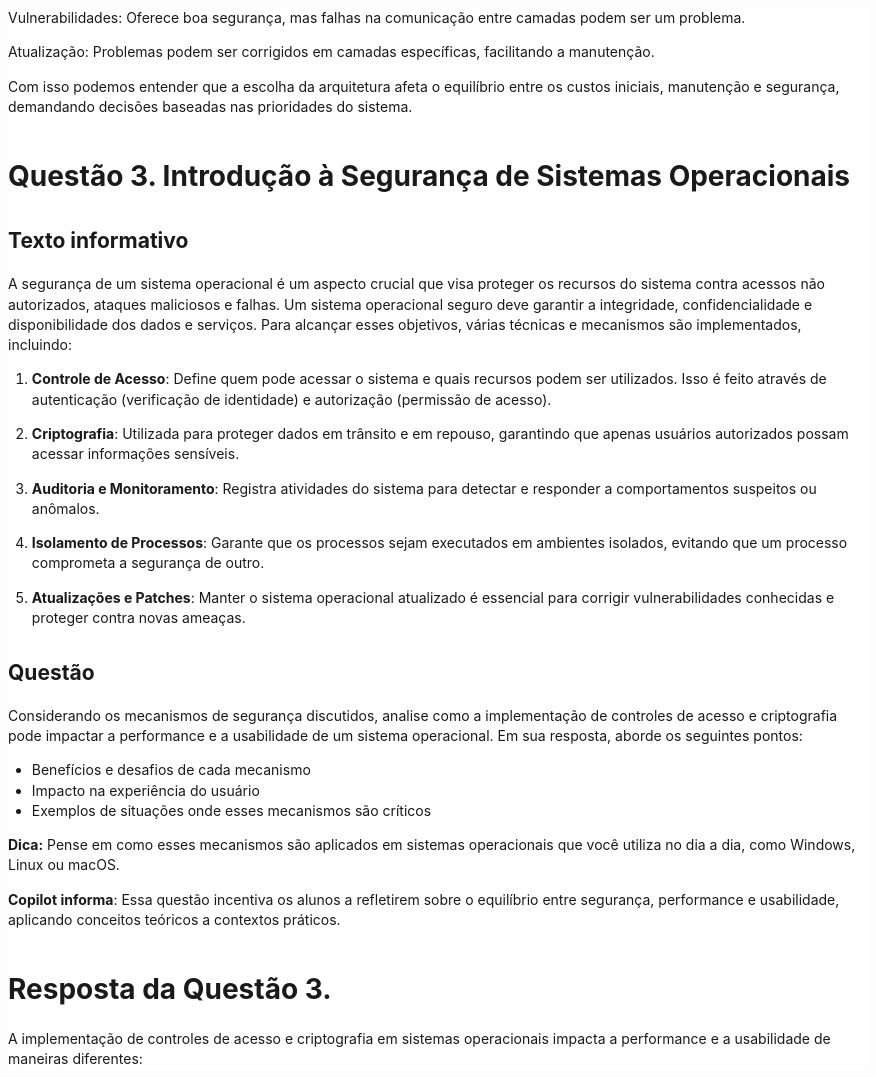 Vulnerabilidades: Oferece boa segurança, mas falhas na comunicação entre camadas podem ser um problema.

Atualização: Problemas podem ser corrigidos em camadas específicas, facilitando a manutenção.

Com isso podemos entender que a escolha da arquitetura afeta o equilíbrio entre os custos iniciais, manutenção e segurança, demandando decisões baseadas nas prioridades do sistema.

# Questão 3. Introdução à Segurança de Sistemas Operacionais

## Texto informativo

A segurança de um sistema operacional é um aspecto crucial que visa proteger os recursos do sistema contra acessos não autorizados, ataques maliciosos e falhas. Um sistema operacional seguro deve garantir a integridade, confidencialidade e disponibilidade dos dados e serviços. Para alcançar esses objetivos, várias técnicas e mecanismos são implementados, incluindo:

1. **Controle de Acesso**: Define quem pode acessar o sistema e quais recursos podem ser utilizados. Isso é feito através de autenticação (verificação de identidade) e autorização (permissão de acesso).

2. **Criptografia**: Utilizada para proteger dados em trânsito e em repouso, garantindo que apenas usuários autorizados possam acessar informações sensíveis.

3. **Auditoria e Monitoramento**: Registra atividades do sistema para detectar e responder a comportamentos suspeitos ou anômalos.

4. **Isolamento de Processos**: Garante que os processos sejam executados em ambientes isolados, evitando que um processo comprometa a segurança de outro.

5. **Atualizações e Patches**: Manter o sistema operacional atualizado é essencial para corrigir vulnerabilidades conhecidas e proteger contra novas ameaças.

## Questão

Considerando os mecanismos de segurança discutidos, analise como a implementação de controles de acesso e criptografia pode impactar a performance e a usabilidade de um sistema operacional. Em sua resposta, aborde os seguintes pontos:
- Benefícios e desafios de cada mecanismo
- Impacto na experiência do usuário
- Exemplos de situações onde esses mecanismos são críticos

**Dica:** Pense em como esses mecanismos são aplicados em sistemas operacionais que você utiliza no dia a dia, como Windows, Linux ou macOS.

**Copilot informa**: Essa questão incentiva os alunos a refletirem sobre o equilíbrio entre segurança, performance e usabilidade, aplicando conceitos teóricos a contextos práticos.

# Resposta da Questão 3.
A implementação de controles de acesso e criptografia em sistemas operacionais impacta a performance e a usabilidade de maneiras diferentes:
